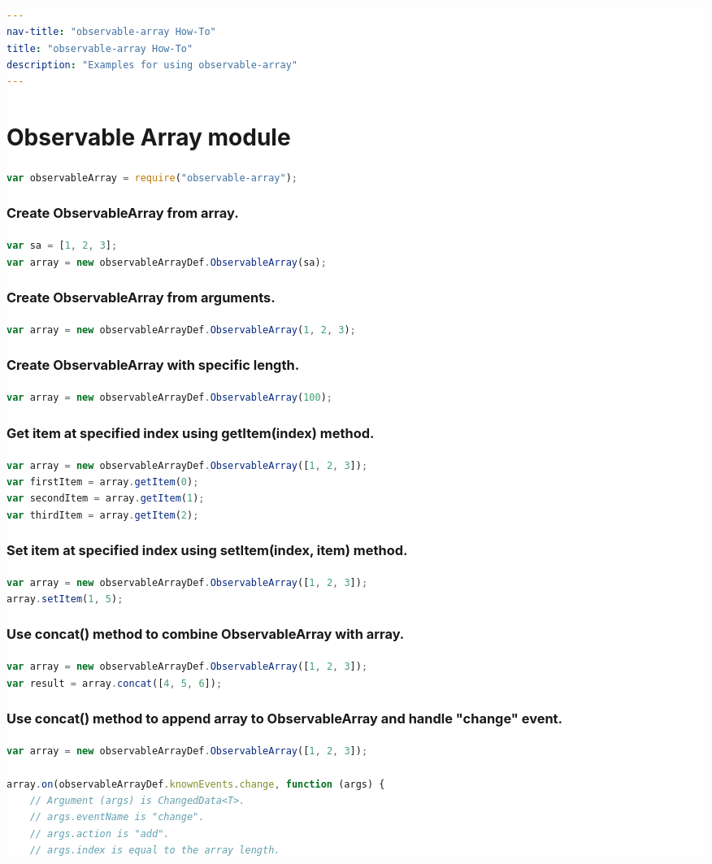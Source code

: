 ```yaml
---
nav-title: "observable-array How-To"
title: "observable-array How-To"
description: "Examples for using observable-array"
---
```

# Observable Array module
``` JavaScript
var observableArray = require("observable-array");
```
### Create ObservableArray from array.
``` JavaScript
var sa = [1, 2, 3];
var array = new observableArrayDef.ObservableArray(sa);

```
### Create ObservableArray from arguments.
``` JavaScript
var array = new observableArrayDef.ObservableArray(1, 2, 3);

```
### Create ObservableArray with specific length.
``` JavaScript
var array = new observableArrayDef.ObservableArray(100);

```
### Get item at specified index using getItem(index) method.
``` JavaScript
var array = new observableArrayDef.ObservableArray([1, 2, 3]);
var firstItem = array.getItem(0);
var secondItem = array.getItem(1);
var thirdItem = array.getItem(2);

```
### Set item at specified index using setItem(index, item) method.
``` JavaScript
var array = new observableArrayDef.ObservableArray([1, 2, 3]);
array.setItem(1, 5);

```
### Use concat() method to combine ObservableArray with array.
``` JavaScript
var array = new observableArrayDef.ObservableArray([1, 2, 3]);
var result = array.concat([4, 5, 6]);

```
### Use concat() method to append array to ObservableArray and handle "change" event.
``` JavaScript
var array = new observableArrayDef.ObservableArray([1, 2, 3]);

array.on(observableArrayDef.knownEvents.change, function (args) {
    // Argument (args) is ChangedData<T>.
    // args.eventName is "change".
    // args.action is "add".
    // args.index is equal to the array length.
```